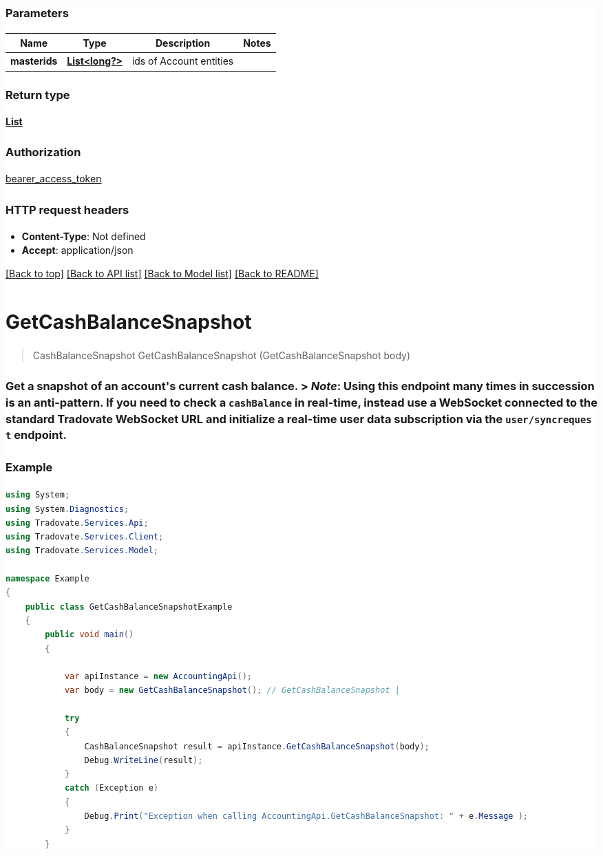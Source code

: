 ### Parameters

Name | Type | Description  | Notes
------------- | ------------- | ------------- | -------------
 **masterids** | [**List&lt;long?&gt;**](long?.md)| ids of Account entities | 

### Return type

[**List<CashBalanceLog>**](CashBalanceLog.md)

### Authorization

[bearer_access_token](../README.md#bearer_access_token)

### HTTP request headers

 - **Content-Type**: Not defined
 - **Accept**: application/json

[[Back to top]](#) [[Back to API list]](../README.md#documentation-for-api-endpoints) [[Back to Model list]](../README.md#documentation-for-models) [[Back to README]](../README.md)
<a name="getcashbalancesnapshot"></a>
# **GetCashBalanceSnapshot**
> CashBalanceSnapshot GetCashBalanceSnapshot (GetCashBalanceSnapshot body)



### Get a snapshot of an account's current cash balance. > *Note*: Using this endpoint many times in succession is an anti-pattern. If you need to check a `cashBalance` in real-time, instead use a WebSocket connected to the standard Tradovate WebSocket URL and initialize a real-time user data subscription via the `user/syncrequest` endpoint.

### Example
```csharp
using System;
using System.Diagnostics;
using Tradovate.Services.Api;
using Tradovate.Services.Client;
using Tradovate.Services.Model;

namespace Example
{
    public class GetCashBalanceSnapshotExample
    {
        public void main()
        {

            var apiInstance = new AccountingApi();
            var body = new GetCashBalanceSnapshot(); // GetCashBalanceSnapshot | 

            try
            {
                CashBalanceSnapshot result = apiInstance.GetCashBalanceSnapshot(body);
                Debug.WriteLine(result);
            }
            catch (Exception e)
            {
                Debug.Print("Exception when calling AccountingApi.GetCashBalanceSnapshot: " + e.Message );
            }
        }
```